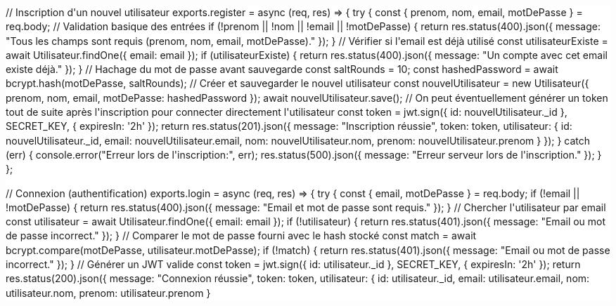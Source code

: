 // Inscription d'un nouvel utilisateur
exports.register = async (req, res) => {
  try {
    const { prenom, nom, email, motDePasse } = req.body;
    // Validation basique des entrées
    if (!prenom || !nom || !email || !motDePasse) {
      return res.status(400).json({ message: "Tous les champs sont requis (prenom, nom, email, motDePasse)." });
    }
    // Vérifier si l'email est déjà utilisé
    const utilisateurExiste = await Utilisateur.findOne({ email: email });
    if (utilisateurExiste) {
      return res.status(400).json({ message: "Un compte avec cet email existe déjà." });
    }
    // Hachage du mot de passe avant sauvegarde
    const saltRounds = 10;
    const hashedPassword = await bcrypt.hash(motDePasse, saltRounds);
    // Créer et sauvegarder le nouvel utilisateur
    const nouvelUtilisateur = new Utilisateur({
      prenom,
      nom,
      email,
      motDePasse: hashedPassword
    });
    await nouvelUtilisateur.save();
    // On peut éventuellement générer un token tout de suite après l'inscription pour connecter directement l'utilisateur
    const token = jwt.sign({ id: nouvelUtilisateur._id }, SECRET_KEY, { expiresIn: '2h' });
    return res.status(201).json({ 
      message: "Inscription réussie", 
      token: token, 
      utilisateur: { id: nouvelUtilisateur._id, email: nouvelUtilisateur.email, nom: nouvelUtilisateur.nom, prenom: nouvelUtilisateur.prenom }
    });
  } catch (err) {
    console.error("Erreur lors de l'inscription:", err);
    res.status(500).json({ message: "Erreur serveur lors de l'inscription." });
  }
};

// Connexion (authentification)
exports.login = async (req, res) => {
  try {
    const { email, motDePasse } = req.body;
    if (!email || !motDePasse) {
      return res.status(400).json({ message: "Email et mot de passe sont requis." });
    }
    // Chercher l'utilisateur par email
    const utilisateur = await Utilisateur.findOne({ email: email });
    if (!utilisateur) {
      return res.status(401).json({ message: "Email ou mot de passe incorrect." });
    }
    // Comparer le mot de passe fourni avec le hash stocké
    const match = await bcrypt.compare(motDePasse, utilisateur.motDePasse);
    if (!match) {
      return res.status(401).json({ message: "Email ou mot de passe incorrect." });
    }
    // Générer un JWT valide
    const token = jwt.sign({ id: utilisateur._id }, SECRET_KEY, { expiresIn: '2h' });
    return res.status(200).json({ 
      message: "Connexion réussie",
      token: token,
      utilisateur: { id: utilisateur._id, email: utilisateur.email, nom: utilisateur.nom, prenom: utilisateur.prenom }